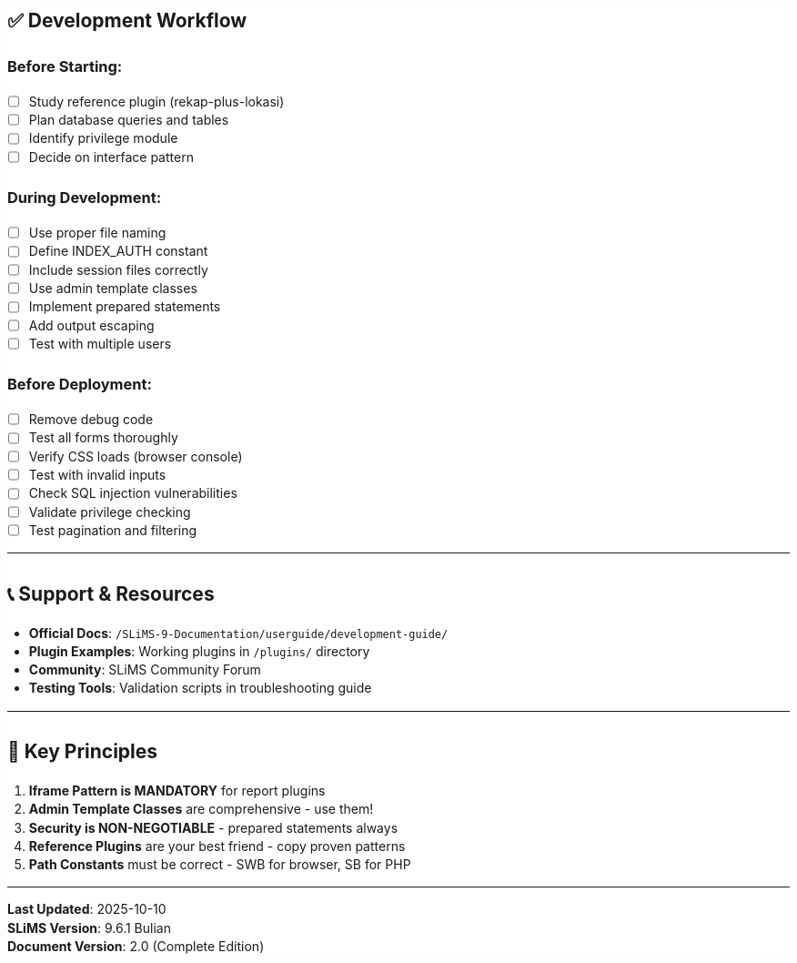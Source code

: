 ## ✅ **Development Workflow**

### **Before Starting:**
- [ ] Study reference plugin (rekap-plus-lokasi)
- [ ] Plan database queries and tables
- [ ] Identify privilege module
- [ ] Decide on interface pattern

### **During Development:**
- [ ] Use proper file naming
- [ ] Define INDEX_AUTH constant
- [ ] Include session files correctly
- [ ] Use admin template classes
- [ ] Implement prepared statements
- [ ] Add output escaping
- [ ] Test with multiple users

### **Before Deployment:**
- [ ] Remove debug code
- [ ] Test all forms thoroughly
- [ ] Verify CSS loads (browser console)
- [ ] Test with invalid inputs
- [ ] Check SQL injection vulnerabilities
- [ ] Validate privilege checking
- [ ] Test pagination and filtering

---

## 📞 **Support & Resources**

- **Official Docs**: `/SLiMS-9-Documentation/userguide/development-guide/`
- **Plugin Examples**: Working plugins in `/plugins/` directory
- **Community**: SLiMS Community Forum
- **Testing Tools**: Validation scripts in troubleshooting guide

---

## 🎯 **Key Principles**

1. **Iframe Pattern is MANDATORY** for report plugins
2. **Admin Template Classes** are comprehensive - use them!
3. **Security is NON-NEGOTIABLE** - prepared statements always
4. **Reference Plugins** are your best friend - copy proven patterns
5. **Path Constants** must be correct - SWB for browser, SB for PHP

---

**Last Updated**: 2025-10-10  
**SLiMS Version**: 9.6.1 Bulian  
**Document Version**: 2.0 (Complete Edition)

